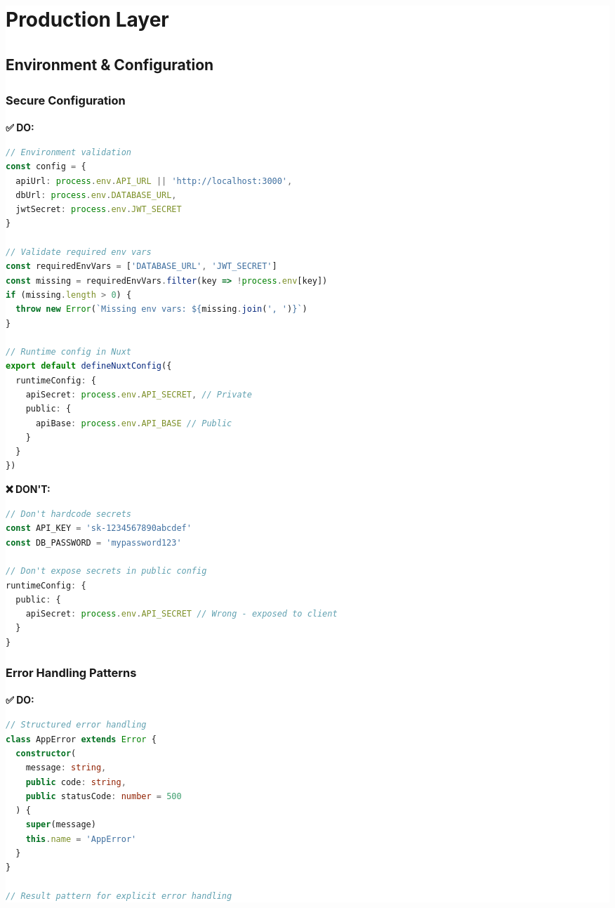
# Production Layer

## Environment & Configuration

### Secure Configuration
**✅ DO:**
```typescript
// Environment validation
const config = {
  apiUrl: process.env.API_URL || 'http://localhost:3000',
  dbUrl: process.env.DATABASE_URL,
  jwtSecret: process.env.JWT_SECRET
}

// Validate required env vars
const requiredEnvVars = ['DATABASE_URL', 'JWT_SECRET']
const missing = requiredEnvVars.filter(key => !process.env[key])
if (missing.length > 0) {
  throw new Error(`Missing env vars: ${missing.join(', ')}`)
}

// Runtime config in Nuxt
export default defineNuxtConfig({
  runtimeConfig: {
    apiSecret: process.env.API_SECRET, // Private
    public: {
      apiBase: process.env.API_BASE // Public
    }
  }
})
```

**❌ DON'T:**
```typescript
// Don't hardcode secrets
const API_KEY = 'sk-1234567890abcdef'
const DB_PASSWORD = 'mypassword123'

// Don't expose secrets in public config
runtimeConfig: {
  public: {
    apiSecret: process.env.API_SECRET // Wrong - exposed to client
  }
}
```

### Error Handling Patterns
**✅ DO:**
```typescript
// Structured error handling
class AppError extends Error {
  constructor(
    message: string,
    public code: string,
    public statusCode: number = 500
  ) {
    super(message)
    this.name = 'AppError'
  }
}

// Result pattern for explicit error handling
```
